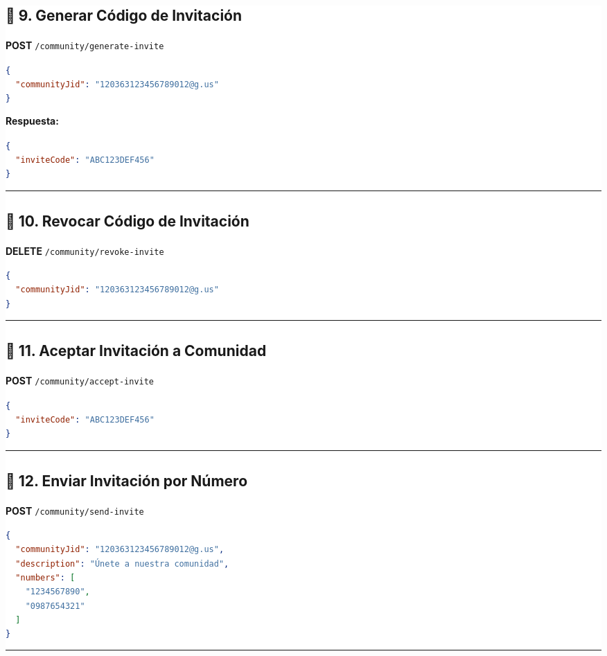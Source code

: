 
## 🎯 **9. Generar Código de Invitación**

**POST** `/community/generate-invite`

```json
{
  "communityJid": "120363123456789012@g.us"
}
```

**Respuesta:**
```json
{
  "inviteCode": "ABC123DEF456"
}
```

---

## 🎯 **10. Revocar Código de Invitación**

**DELETE** `/community/revoke-invite`

```json
{
  "communityJid": "120363123456789012@g.us"
}
```

---

## 🎯 **11. Aceptar Invitación a Comunidad**

**POST** `/community/accept-invite`

```json
{
  "inviteCode": "ABC123DEF456"
}
```

---

## 🎯 **12. Enviar Invitación por Número**

**POST** `/community/send-invite`

```json
{
  "communityJid": "120363123456789012@g.us",
  "description": "Únete a nuestra comunidad",
  "numbers": [
    "1234567890",
    "0987654321"
  ]
}
```

---